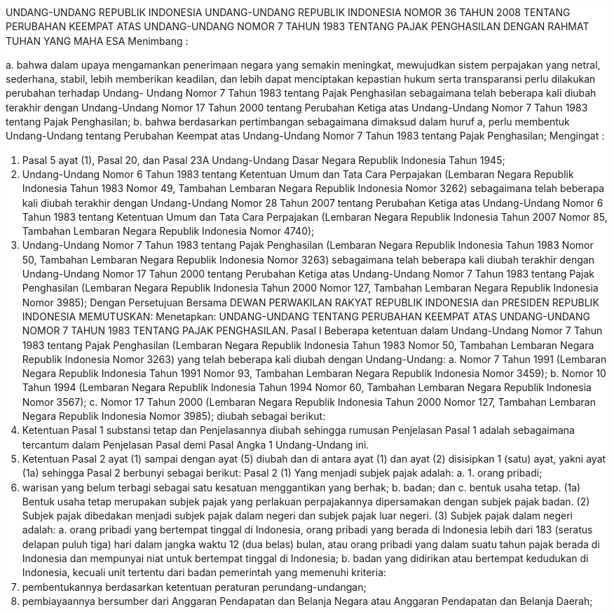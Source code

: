  UNDANG-UNDANG REPUBLIK INDONESIA UNDANG-UNDANG REPUBLIK INDONESIA NOMOR 36 TAHUN 2008 TENTANG PERUBAHAN KEEMPAT ATAS UNDANG-UNDANG NOMOR 7 TAHUN 1983 TENTANG PAJAK PENGHASILAN
DENGAN RAHMAT TUHAN YANG MAHA ESA
Menimbang :

a. bahwa dalam upaya mengamankan penerimaan negara yang semakin meningkat, mewujudkan sistem perpajakan yang netral, sederhana, stabil, lebih memberikan keadilan, dan lebih dapat menciptakan kepastian hukum serta transparansi perlu dilakukan perubahan terhadap Undang- Undang Nomor 7 Tahun 1983 tentang Pajak Penghasilan sebagaimana telah beberapa kali diubah terakhir dengan Undang-Undang Nomor 17 Tahun 2000 tentang Perubahan Ketiga atas Undang-Undang Nomor 7 Tahun 1983 tentang Pajak Penghasilan;
b. bahwa berdasarkan pertimbangan sebagaimana dimaksud dalam huruf a, perlu membentuk Undang-Undang tentang Perubahan Keempat atas Undang-Undang Nomor 7 Tahun 1983 tentang Pajak Penghasilan;
Mengingat :

1. Pasal 5 ayat (1), Pasal 20, dan Pasal 23A Undang-Undang Dasar Negara Republik Indonesia Tahun 1945;
2. Undang-Undang Nomor 6 Tahun 1983 tentang Ketentuan Umum dan Tata Cara Perpajakan (Lembaran Negara Republik Indonesia Tahun 1983 Nomor 49, Tambahan Lembaran Negara Republik Indonesia Nomor 3262) sebagaimana telah beberapa kali diubah terakhir dengan Undang-Undang Nomor 28 Tahun 2007 tentang Perubahan Ketiga atas Undang-Undang Nomor 6 Tahun 1983 tentang Ketentuan Umum dan Tata Cara Perpajakan (Lembaran Negara Republik Indonesia Tahun 2007 Nomor 85, Tambahan Lembaran Negara Republik Indonesia Nomor 4740);
3. Undang-Undang Nomor 7 Tahun 1983 tentang Pajak Penghasilan (Lembaran Negara Republik Indonesia Tahun 1983 Nomor 50, Tambahan Lembaran Negara Republik Indonesia Nomor 3263) sebagaimana telah beberapa kali diubah terakhir dengan Undang-Undang Nomor 17 Tahun 2000 tentang Perubahan Ketiga atas Undang-Undang Nomor 7 Tahun 1983 tentang Pajak Penghasilan (Lembaran Negara Republik Indonesia Tahun 2000 Nomor 127, Tambahan Lembaran Negara Republik Indonesia Nomor 3985); Dengan Persetujuan Bersama DEWAN PERWAKILAN RAKYAT REPUBLIK INDONESIA dan PRESIDEN REPUBLIK INDONESIA
MEMUTUSKAN:
 Menetapkan: UNDANG-UNDANG TENTANG PERUBAHAN KEEMPAT ATAS UNDANG-UNDANG NOMOR 7 TAHUN 1983 TENTANG PAJAK PENGHASILAN.
Pasal I
Beberapa ketentuan dalam Undang-Undang Nomor 7 Tahun 1983 tentang Pajak Penghasilan (Lembaran Negara Republik Indonesia Tahun 1983 Nomor 50, Tambahan Lembaran Negara Republik Indonesia Nomor 3263) yang telah beberapa kali diubah dengan Undang-Undang:
a. Nomor 7 Tahun 1991 (Lembaran Negara Republik Indonesia Tahun 1991 Nomor 93, Tambahan Lembaran Negara Republik Indonesia Nomor 3459);
b. Nomor 10 Tahun 1994 (Lembaran Negara Republik Indonesia Tahun 1994 Nomor 60, Tambahan Lembaran Negara Republik Indonesia Nomor 3567);
c. Nomor 17 Tahun 2000 (Lembaran Negara Republik Indonesia Tahun 2000 Nomor 127, Tambahan Lembaran Negara Republik Indonesia Nomor 3985); diubah sebagai berikut:
1. Ketentuan Pasal 1 substansi tetap dan Penjelasannya diubah sehingga rumusan Penjelasan Pasal 1 adalah sebagaimana tercantum dalam Penjelasan Pasal demi Pasal Angka 1 Undang-Undang ini.
2. Ketentuan Pasal 2 ayat (1) sampai dengan ayat (5) diubah dan di antara ayat (1) dan ayat (2) disisipkan 1 (satu) ayat, yakni ayat (1a) sehingga Pasal 2 berbunyi sebagai berikut:
Pasal 2
(1) Yang menjadi subjek pajak adalah:
a. 1. orang pribadi;
2. warisan yang belum terbagi sebagai satu kesatuan menggantikan yang berhak;
b. badan; dan
c. bentuk usaha tetap.
(1a) Bentuk usaha tetap merupakan subjek pajak yang perlakuan perpajakannya dipersamakan dengan subjek pajak badan.
(2) Subjek pajak dibedakan menjadi subjek pajak dalam negeri dan subjek pajak luar negeri.
(3) Subjek pajak dalam negeri adalah:
a. orang pribadi yang bertempat tinggal di Indonesia, orang pribadi yang berada di Indonesia lebih dari 183 (seratus delapan puluh tiga) hari dalam jangka waktu 12 (dua belas) bulan, atau orang pribadi yang dalam suatu tahun pajak berada di Indonesia dan mempunyai niat untuk bertempat tinggal di Indonesia;
b. badan yang didirikan atau bertempat kedudukan di Indonesia, kecuali unit tertentu dari badan pemerintah yang memenuhi kriteria:
1. pembentukannya berdasarkan ketentuan peraturan perundang-undangan;
2. pembiayaannya bersumber dari Anggaran Pendapatan dan Belanja Negara atau Anggaran Pendapatan dan Belanja Daerah;